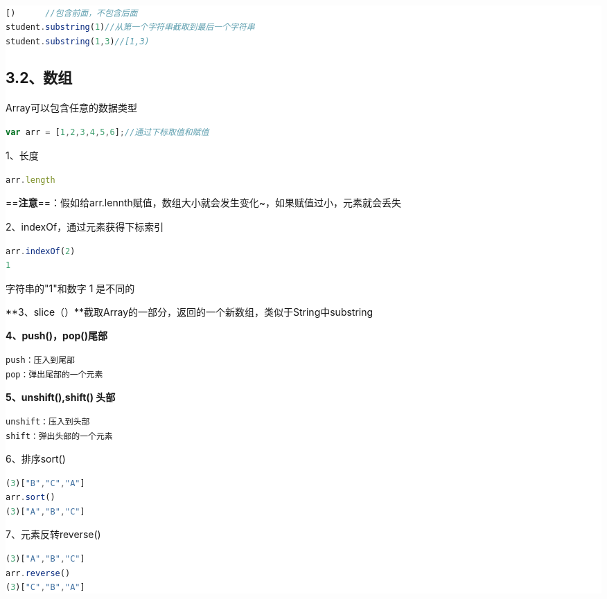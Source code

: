 ```javascript
[)		//包含前面，不包含后面
student.substring(1)//从第一个字符串截取到最后一个字符串
student.substring(1,3)//[1,3)
```

## 3.2、数组

Array可以包含任意的数据类型

```javascript
var arr = [1,2,3,4,5,6];//通过下标取值和赋值
```

1、长度

```javascript
arr.length
```

==**注意**==：假如给arr.lennth赋值，数组大小就会发生变化~，如果赋值过小，元素就会丢失

2、indexOf，通过元素获得下标索引

```javascript
arr.indexOf(2)
1
```

字符串的"1"和数字 1 是不同的

**3、slice（）**截取Array的一部分，返回的一个新数组，类似于String中substring

**4、push()，pop()尾部**

```javascript
push：压入到尾部
pop：弹出尾部的一个元素
```

**5、unshift(),shift() 头部**

```javascript
unshift：压入到头部
shift：弹出头部的一个元素
```

6、排序sort()

```javascript
(3)["B","C","A"]
arr.sort()
(3)["A","B","C"]
```

7、元素反转reverse()

```javascript
(3)["A","B","C"]
arr.reverse()
(3)["C","B","A"]
```
